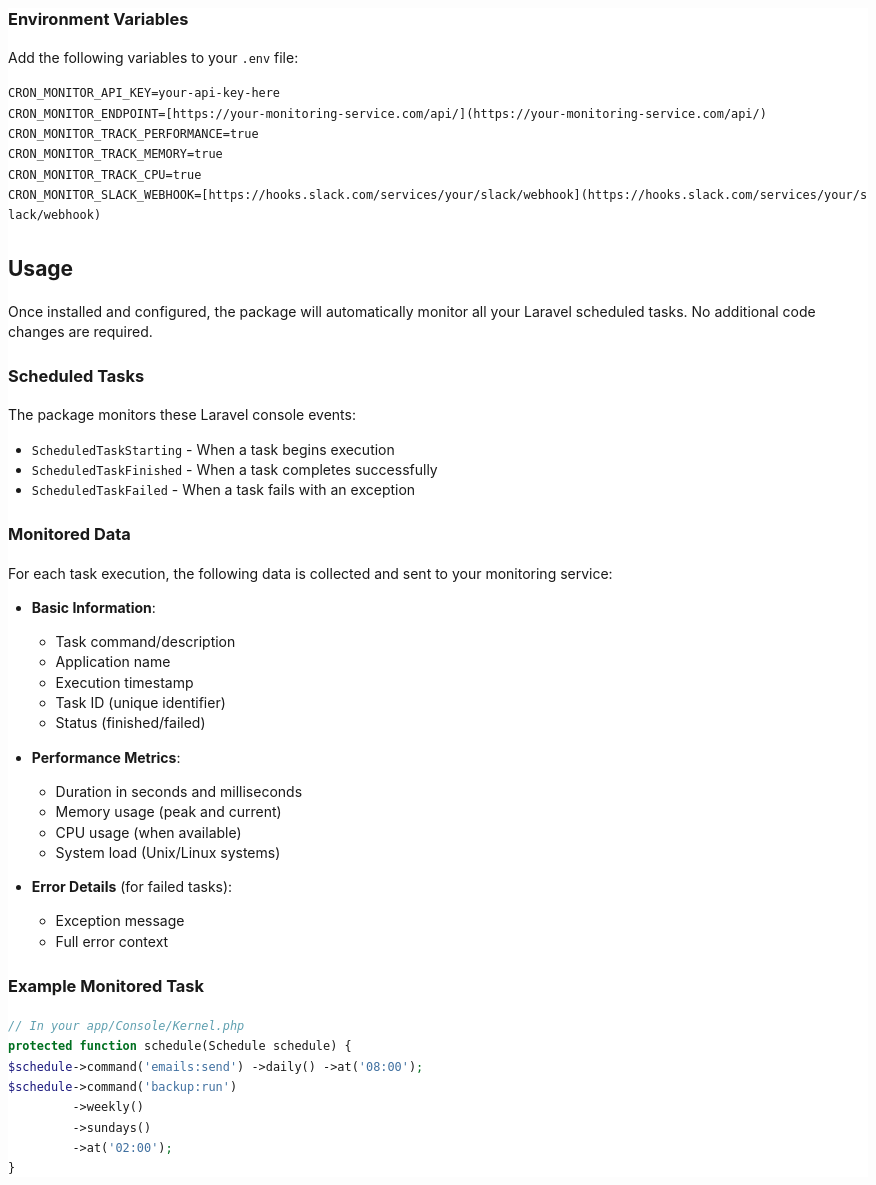 
### Environment Variables

Add the following variables to your `.env` file:

```dotenv
CRON_MONITOR_API_KEY=your-api-key-here 
CRON_MONITOR_ENDPOINT=[https://your-monitoring-service.com/api/](https://your-monitoring-service.com/api/)
CRON_MONITOR_TRACK_PERFORMANCE=true
CRON_MONITOR_TRACK_MEMORY=true
CRON_MONITOR_TRACK_CPU=true
CRON_MONITOR_SLACK_WEBHOOK=[https://hooks.slack.com/services/your/slack/webhook](https://hooks.slack.com/services/your/slack/webhook)
```

## Usage

Once installed and configured, the package will automatically monitor all your Laravel scheduled tasks. No additional code changes are required.

### Scheduled Tasks

The package monitors these Laravel console events:
- `ScheduledTaskStarting` - When a task begins execution
- `ScheduledTaskFinished` - When a task completes successfully
- `ScheduledTaskFailed` - When a task fails with an exception

### Monitored Data

For each task execution, the following data is collected and sent to your monitoring service:

- **Basic Information**:
    - Task command/description
    - Application name
    - Execution timestamp
    - Task ID (unique identifier)
    - Status (finished/failed)

- **Performance Metrics**:
    - Duration in seconds and milliseconds
    - Memory usage (peak and current)
    - CPU usage (when available)
    - System load (Unix/Linux systems)

- **Error Details** (for failed tasks):
    - Exception message
    - Full error context

### Example Monitored Task
```php
// In your app/Console/Kernel.php
protected function schedule(Schedule schedule) {
$schedule->command('emails:send') ->daily() ->at('08:00');
$schedule->command('backup:run')
         ->weekly()
         ->sundays()
         ->at('02:00');
}
```
